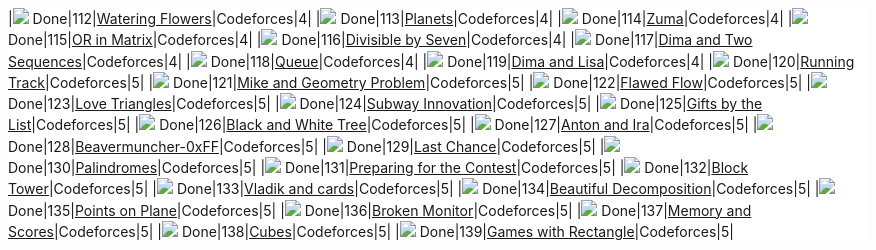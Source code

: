 |<img src="https://a2oj.thao.pw/?handle=FanTDung20Nam&url=http%3A//codeforces.com/problemset/problem/617/C" width="13px"/> Done|112|[Watering Flowers](http://codeforces.com/problemset/problem/617/C)|Codeforces|4|
|<img src="https://a2oj.thao.pw/?handle=FanTDung20Nam&url=http%3A//codeforces.com/problemset/problem/229/B" width="13px"/> Done|113|[Planets](http://codeforces.com/problemset/problem/229/B)|Codeforces|4|
|<img src="https://a2oj.thao.pw/?handle=FanTDung20Nam&url=http%3A//codeforces.com/problemset/problem/607/B" width="13px"/> Done|114|[Zuma](http://codeforces.com/problemset/problem/607/B)|Codeforces|4|
|<img src="https://a2oj.thao.pw/?handle=FanTDung20Nam&url=http%3A//codeforces.com/problemset/problem/486/B" width="13px"/> Done|115|[OR in Matrix](http://codeforces.com/problemset/problem/486/B)|Codeforces|4|
|<img src="https://a2oj.thao.pw/?handle=FanTDung20Nam&url=http%3A//codeforces.com/problemset/problem/375/A" width="13px"/> Done|116|[Divisible by Seven](http://codeforces.com/problemset/problem/375/A)|Codeforces|4|
|<img src="https://a2oj.thao.pw/?handle=FanTDung20Nam&url=http%3A//codeforces.com/problemset/problem/272/D" width="13px"/> Done|117|[Dima and Two Sequences](http://codeforces.com/problemset/problem/272/D)|Codeforces|4|
|<img src="https://a2oj.thao.pw/?handle=FanTDung20Nam&url=http%3A//codeforces.com/problemset/problem/91/B" width="13px"/> Done|118|[Queue](http://codeforces.com/problemset/problem/91/B)|Codeforces|4|
|<img src="https://a2oj.thao.pw/?handle=FanTDung20Nam&url=http%3A//codeforces.com/problemset/problem/584/D" width="13px"/> Done|119|[Dima and Lisa](http://codeforces.com/problemset/problem/584/D)|Codeforces|4|
|<img src="https://a2oj.thao.pw/?handle=FanTDung20Nam&url=http%3A//codeforces.com/problemset/problem/615/C" width="13px"/> Done|120|[Running Track](http://codeforces.com/problemset/problem/615/C)|Codeforces|5|
|<img src="https://a2oj.thao.pw/?handle=FanTDung20Nam&url=http%3A//codeforces.com/problemset/problem/689/E" width="13px"/> Done|121|[Mike and Geometry Problem](http://codeforces.com/problemset/problem/689/E)|Codeforces|5|
|<img src="https://a2oj.thao.pw/?handle=FanTDung20Nam&url=http%3A//codeforces.com/problemset/problem/269/C" width="13px"/> Done|122|[Flawed Flow](http://codeforces.com/problemset/problem/269/C)|Codeforces|5|
|<img src="https://a2oj.thao.pw/?handle=FanTDung20Nam&url=http%3A//codeforces.com/problemset/problem/553/C" width="13px"/> Done|123|[Love Triangles](http://codeforces.com/problemset/problem/553/C)|Codeforces|5|
|<img src="https://a2oj.thao.pw/?handle=FanTDung20Nam&url=http%3A//codeforces.com/problemset/problem/371/E" width="13px"/> Done|124|[Subway Innovation](http://codeforces.com/problemset/problem/371/E)|Codeforces|5|
|<img src="https://a2oj.thao.pw/?handle=FanTDung20Nam&url=http%3A//codeforces.com/problemset/problem/681/D" width="13px"/> Done|125|[Gifts by the List](http://codeforces.com/problemset/problem/681/D)|Codeforces|5|
|<img src="https://a2oj.thao.pw/?handle=FanTDung20Nam&url=http%3A//codeforces.com/problemset/problem/260/D" width="13px"/> Done|126|[Black and White Tree](http://codeforces.com/problemset/problem/260/D)|Codeforces|5|
|<img src="https://a2oj.thao.pw/?handle=FanTDung20Nam&url=http%3A//codeforces.com/problemset/problem/584/E" width="13px"/> Done|127|[Anton and Ira](http://codeforces.com/problemset/problem/584/E)|Codeforces|5|
|<img src="https://a2oj.thao.pw/?handle=FanTDung20Nam&url=http%3A//codeforces.com/problemset/problem/77/C" width="13px"/> Done|128|[Beavermuncher-0xFF](http://codeforces.com/problemset/problem/77/C)|Codeforces|5|
|<img src="https://a2oj.thao.pw/?handle=FanTDung20Nam&url=http%3A//codeforces.com/problemset/problem/137/E" width="13px"/> Done|129|[Last Chance](http://codeforces.com/problemset/problem/137/E)|Codeforces|5|
|<img src="https://a2oj.thao.pw/?handle=FanTDung20Nam&url=http%3A//codeforces.com/problemset/problem/137/D" width="13px"/> Done|130|[Palindromes](http://codeforces.com/problemset/problem/137/D)|Codeforces|5|
|<img src="https://a2oj.thao.pw/?handle=FanTDung20Nam&url=http%3A//codeforces.com/problemset/problem/377/B" width="13px"/> Done|131|[Preparing for the Contest](http://codeforces.com/problemset/problem/377/B)|Codeforces|5|
|<img src="https://a2oj.thao.pw/?handle=FanTDung20Nam&url=http%3A//codeforces.com/problemset/problem/327/D" width="13px"/> Done|132|[Block Tower](http://codeforces.com/problemset/problem/327/D)|Codeforces|5|
|<img src="https://a2oj.thao.pw/?handle=FanTDung20Nam&url=http%3A//codeforces.com/problemset/problem/743/E" width="13px"/> Done|133|[Vladik and cards](http://codeforces.com/problemset/problem/743/E)|Codeforces|5|
|<img src="https://a2oj.thao.pw/?handle=FanTDung20Nam&url=http%3A//codeforces.com/problemset/problem/279/E" width="13px"/> Done|134|[Beautiful Decomposition](http://codeforces.com/problemset/problem/279/E)|Codeforces|5|
|<img src="https://a2oj.thao.pw/?handle=FanTDung20Nam&url=http%3A//codeforces.com/problemset/problem/576/C" width="13px"/> Done|135|[Points on Plane](http://codeforces.com/problemset/problem/576/C)|Codeforces|5|
|<img src="https://a2oj.thao.pw/?handle=FanTDung20Nam&url=http%3A//codeforces.com/problemset/problem/370/D" width="13px"/> Done|136|[Broken Monitor](http://codeforces.com/problemset/problem/370/D)|Codeforces|5|
|<img src="https://a2oj.thao.pw/?handle=FanTDung20Nam&url=http%3A//codeforces.com/problemset/problem/712/D" width="13px"/> Done|137|[Memory and Scores](http://codeforces.com/problemset/problem/712/D)|Codeforces|5|
|<img src="https://a2oj.thao.pw/?handle=FanTDung20Nam&url=http%3A//codeforces.com/problemset/problem/520/D" width="13px"/> Done|138|[Cubes](http://codeforces.com/problemset/problem/520/D)|Codeforces|5|
|<img src="https://a2oj.thao.pw/?handle=FanTDung20Nam&url=http%3A//codeforces.com/problemset/problem/128/C" width="13px"/> Done|139|[Games with Rectangle](http://codeforces.com/problemset/problem/128/C)|Codeforces|5|